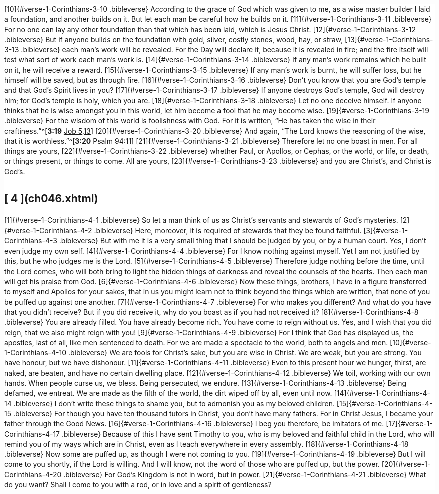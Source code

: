 [10]{#verse-1-Corinthians-3-10 .bibleverse} According to the grace of God which was given to me, as a wise master builder I laid a foundation, and another builds on it. But let each man be careful how he builds on it. [11]{#verse-1-Corinthians-3-11 .bibleverse} For no one can lay any other foundation than that which has been laid, which is Jesus Christ. [12]{#verse-1-Corinthians-3-12 .bibleverse} But if anyone builds on the foundation with gold, silver, costly stones, wood, hay, or straw, [13]{#verse-1-Corinthians-3-13 .bibleverse} each man’s work will be revealed. For the Day will declare it, because it is revealed in fire; and the fire itself will test what sort of work each man’s work is. [14]{#verse-1-Corinthians-3-14 .bibleverse} If any man’s work remains which he built on it, he will receive a reward. [15]{#verse-1-Corinthians-3-15 .bibleverse} If any man’s work is burnt, he will suffer loss, but he himself will be saved, but as through fire. 
[16]{#verse-1-Corinthians-3-16 .bibleverse} Don’t you know that you are God’s temple and that God’s Spirit lives in you? [17]{#verse-1-Corinthians-3-17 .bibleverse} If anyone destroys God’s temple, God will destroy him; for God’s temple is holy, which you are. 
[18]{#verse-1-Corinthians-3-18 .bibleverse} Let no one deceive himself. If anyone thinks that he is wise amongst you in this world, let him become a fool that he may become wise. [19]{#verse-1-Corinthians-3-19 .bibleverse} For the wisdom of this world is foolishness with God. For it is written, “He has taken the wise in their craftiness.”^[**3:19** [Job 5,13](ch018.xhtml#verse-Job-5-13)] [20]{#verse-1-Corinthians-3-20 .bibleverse} And again, “The Lord knows the reasoning of the wise, that it is worthless.”^[**3:20** Psalm 94:11] [21]{#verse-1-Corinthians-3-21 .bibleverse} Therefore let no one boast in men. For all things are yours, [22]{#verse-1-Corinthians-3-22 .bibleverse} whether Paul, or Apollos, or Cephas, or the world, or life, or death, or things present, or things to come. All are yours, [23]{#verse-1-Corinthians-3-23 .bibleverse} and you are Christ’s, and Christ is God’s.

<h2 class="chaptertitle">[&nbsp;4&nbsp;](ch046.xhtml)<span><span id="chapter-1-Corinthians-4"></span></span></h2>
 
[1]{#verse-1-Corinthians-4-1 .bibleverse} So let a man think of us as Christ’s servants and stewards of God’s mysteries. [2]{#verse-1-Corinthians-4-2 .bibleverse} Here, moreover, it is required of stewards that they be found faithful. [3]{#verse-1-Corinthians-4-3 .bibleverse} But with me it is a very small thing that I should be judged by you, or by a human court. Yes, I don’t even judge my own self. [4]{#verse-1-Corinthians-4-4 .bibleverse} For I know nothing against myself. Yet I am not justified by this, but he who judges me is the Lord. [5]{#verse-1-Corinthians-4-5 .bibleverse} Therefore judge nothing before the time, until the Lord comes, who will both bring to light the hidden things of darkness and reveal the counsels of the hearts. Then each man will get his praise from God. 
[6]{#verse-1-Corinthians-4-6 .bibleverse} Now these things, brothers, I have in a figure transferred to myself and Apollos for your sakes, that in us you might learn not to think beyond the things which are written, that none of you be puffed up against one another. [7]{#verse-1-Corinthians-4-7 .bibleverse} For who makes you different? And what do you have that you didn’t receive? But if you did receive it, why do you boast as if you had not received it? 
[8]{#verse-1-Corinthians-4-8 .bibleverse} You are already filled. You have already become rich. You have come to reign without us. Yes, and I wish that you did reign, that we also might reign with you! [9]{#verse-1-Corinthians-4-9 .bibleverse} For I think that God has displayed us, the apostles, last of all, like men sentenced to death. For we are made a spectacle to the world, both to angels and men. [10]{#verse-1-Corinthians-4-10 .bibleverse} We are fools for Christ’s sake, but you are wise in Christ. We are weak, but you are strong. You have honour, but we have dishonour. [11]{#verse-1-Corinthians-4-11 .bibleverse} Even to this present hour we hunger, thirst, are naked, are beaten, and have no certain dwelling place. [12]{#verse-1-Corinthians-4-12 .bibleverse} We toil, working with our own hands. When people curse us, we bless. Being persecuted, we endure. [13]{#verse-1-Corinthians-4-13 .bibleverse} Being defamed, we entreat. We are made as the filth of the world, the dirt wiped off by all, even until now. 
[14]{#verse-1-Corinthians-4-14 .bibleverse} I don’t write these things to shame you, but to admonish you as my beloved children. [15]{#verse-1-Corinthians-4-15 .bibleverse} For though you have ten thousand tutors in Christ, you don’t have many fathers. For in Christ Jesus, I became your father through the Good News. [16]{#verse-1-Corinthians-4-16 .bibleverse} I beg you therefore, be imitators of me. [17]{#verse-1-Corinthians-4-17 .bibleverse} Because of this I have sent Timothy to you, who is my beloved and faithful child in the Lord, who will remind you of my ways which are in Christ, even as I teach everywhere in every assembly. [18]{#verse-1-Corinthians-4-18 .bibleverse} Now some are puffed up, as though I were not coming to you. [19]{#verse-1-Corinthians-4-19 .bibleverse} But I will come to you shortly, if the Lord is willing. And I will know, not the word of those who are puffed up, but the power. [20]{#verse-1-Corinthians-4-20 .bibleverse} For God’s Kingdom is not in word, but in power. [21]{#verse-1-Corinthians-4-21 .bibleverse} What do you want? Shall I come to you with a rod, or in love and a spirit of gentleness? 
